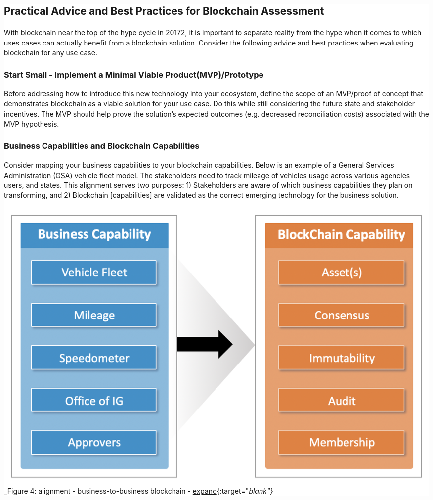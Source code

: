 ## Practical Advice and Best Practices for Blockchain Assessment
With blockchain near the top of the hype cycle in 20172, it is important to separate reality from the hype when it comes to which uses cases can actually benefit from a blockchain solution. Consider the following advice and best practices when evaluating blockchain for any use case.
 
### Start Small - Implement a Minimal Viable Product(MVP)/Prototype 
Before addressing how to introduce this new technology into your ecosystem, define the scope of an MVP/proof of concept that demonstrates blockchain as a viable solution for your use case. Do this while still considering the future state and stakeholder incentives. The MVP should help prove the solution’s expected outcomes (e.g. decreased reconciliation costs) associated with the MVP hypothesis.

### Business Capabilities and Blockchain Capabilities
Consider mapping your business capabilities to your blockchain capabilities. Below is an example of a General Services Administration (GSA) vehicle fleet model. The stakeholders need to track mileage of vehicles usage across various agencies users, and states. This alignment serves two purposes: 1) Stakeholders are aware of which business capabilities they plan on transforming, and 2) Blockchain [capabilities] are validated as the correct emerging technology for the business solution.

![Playbook Phases](../../assets/img/playbook/pb-bus-to-bus.png)
_Figure 4: alignment - business-to-business blockchain - [expand](../../assets/img/playbook/pb-bus-to-bus.png){:target="_blank"}_
